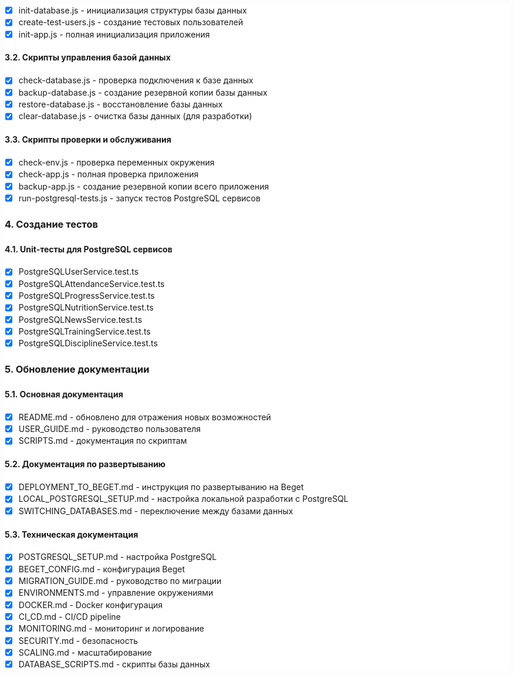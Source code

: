 - [x] init-database.js - инициализация структуры базы данных
- [x] create-test-users.js - создание тестовых пользователей
- [x] init-app.js - полная инициализация приложения

#### 3.2. Скрипты управления базой данных

- [x] check-database.js - проверка подключения к базе данных
- [x] backup-database.js - создание резервной копии базы данных
- [x] restore-database.js - восстановление базы данных
- [x] clear-database.js - очистка базы данных (для разработки)

#### 3.3. Скрипты проверки и обслуживания

- [x] check-env.js - проверка переменных окружения
- [x] check-app.js - полная проверка приложения
- [x] backup-app.js - создание резервной копии всего приложения
- [x] run-postgresql-tests.js - запуск тестов PostgreSQL сервисов

### 4. Создание тестов

#### 4.1. Unit-тесты для PostgreSQL сервисов

- [x] PostgreSQLUserService.test.ts
- [x] PostgreSQLAttendanceService.test.ts
- [x] PostgreSQLProgressService.test.ts
- [x] PostgreSQLNutritionService.test.ts
- [x] PostgreSQLNewsService.test.ts
- [x] PostgreSQLTrainingService.test.ts
- [x] PostgreSQLDisciplineService.test.ts

### 5. Обновление документации

#### 5.1. Основная документация

- [x] README.md - обновлено для отражения новых возможностей
- [x] USER_GUIDE.md - руководство пользователя
- [x] SCRIPTS.md - документация по скриптам

#### 5.2. Документация по развертыванию

- [x] DEPLOYMENT_TO_BEGET.md - инструкция по развертыванию на Beget
- [x] LOCAL_POSTGRESQL_SETUP.md - настройка локальной разработки с PostgreSQL
- [x] SWITCHING_DATABASES.md - переключение между базами данных

#### 5.3. Техническая документация

- [x] POSTGRESQL_SETUP.md - настройка PostgreSQL
- [x] BEGET_CONFIG.md - конфигурация Beget
- [x] MIGRATION_GUIDE.md - руководство по миграции
- [x] ENVIRONMENTS.md - управление окружениями
- [x] DOCKER.md - Docker конфигурация
- [x] CI_CD.md - CI/CD pipeline
- [x] MONITORING.md - мониторинг и логирование
- [x] SECURITY.md - безопасность
- [x] SCALING.md - масштабирование
- [x] DATABASE_SCRIPTS.md - скрипты базы данных
